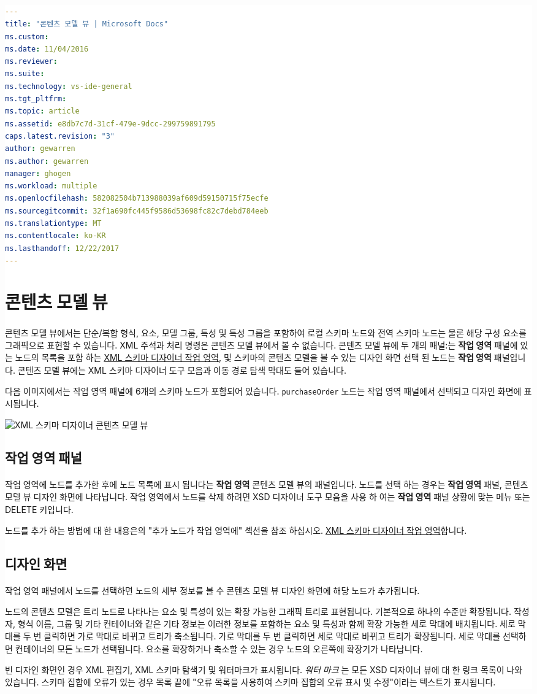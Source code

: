 ```yaml
---
title: "콘텐츠 모델 뷰 | Microsoft Docs"
ms.custom: 
ms.date: 11/04/2016
ms.reviewer: 
ms.suite: 
ms.technology: vs-ide-general
ms.tgt_pltfrm: 
ms.topic: article
ms.assetid: e8db7c7d-31cf-479e-9dcc-299759891795
caps.latest.revision: "3"
author: gewarren
ms.author: gewarren
manager: ghogen
ms.workload: multiple
ms.openlocfilehash: 582082504b713988039af609d59150715f75ecfe
ms.sourcegitcommit: 32f1a690fc445f9586d53698fc82c7debd784eeb
ms.translationtype: MT
ms.contentlocale: ko-KR
ms.lasthandoff: 12/22/2017
---
```

# <a name="content-model-view"></a>콘텐츠 모델 뷰
콘텐츠 모델 뷰에서는 단순/복합 형식, 요소, 모델 그룹, 특성 및 특성 그룹을 포함하여 로컬 스키마 노드와 전역 스키마 노드는 물론 해당 구성 요소를 그래픽으로 표현할 수 있습니다. XML 주석과 처리 명령은 콘텐츠 모델 뷰에서 볼 수 없습니다. 콘텐츠 모델 뷰에 두 개의 패널:는 **작업 영역** 패널에 있는 노드의 목록을 포함 하는 [XML 스키마 디자이너 작업 영역](../xml-tools/xml-schema-designer-workspace.md), 및 스키마의 콘텐츠 모델을 볼 수 있는 디자인 화면 선택 된 노드는 **작업 영역** 패널입니다. 콘텐츠 모델 뷰에는 XML 스키마 디자이너 도구 모음과 이동 경로 탐색 막대도 들어 있습니다.  
  
 다음 이미지에서는 작업 영역 패널에 6개의 스키마 노드가 포함되어 있습니다. `purchaseOrder` 노드는 작업 영역 패널에서 선택되고 디자인 화면에 표시됩니다.  
  
 ![XML 스키마 디자이너 콘텐츠 모델 뷰](../xml-tools/media/xsddesigner_contentmodelview.gif "XSDDesigner_ContentModelView")  
  
## <a name="workspace-panel"></a>작업 영역 패널  
 작업 영역에 노드를 추가한 후에 노드 목록에 표시 됩니다는 **작업 영역** 콘텐츠 모델 뷰의 패널입니다. 노드를 선택 하는 경우는 **작업 영역** 패널, 콘텐츠 모델 뷰 디자인 화면에 나타납니다. 작업 영역에서 노드를 삭제 하려면 XSD 디자이너 도구 모음을 사용 하 여는 **작업 영역** 패널 상황에 맞는 메뉴 또는 DELETE 키입니다.  
  
 노드를 추가 하는 방법에 대 한 내용은의 "추가 노드가 작업 영역에" 섹션을 참조 하십시오. [XML 스키마 디자이너 작업 영역](../xml-tools/xml-schema-designer-workspace.md)합니다.  
  
## <a name="design-surface"></a>디자인 화면  
 작업 영역 패널에서 노드를 선택하면 노드의 세부 정보를 볼 수 콘텐츠 모델 뷰 디자인 화면에 해당 노드가 추가됩니다.  
  
 노드의 콘텐츠 모델은 트리 노드로 나타나는 요소 및 특성이 있는 확장 가능한 그래픽 트리로 표현됩니다. 기본적으로 하나의 수준만 확장됩니다. 작성자, 형식 이름, 그룹 및 기타 컨테이너와 같은 기타 정보는 이러한 정보를 포함하는 요소 및 특성과 함께 확장 가능한 세로 막대에 배치됩니다. 세로 막대를 두 번 클릭하면 가로 막대로 바뀌고 트리가 축소됩니다. 가로 막대를 두 번 클릭하면 세로 막대로 바뀌고 트리가 확장됩니다. 세로 막대를 선택하면 컨테이너의 모든 노드가 선택됩니다. 요소를 확장하거나 축소할 수 있는 경우 노드의 오른쪽에 확장기가 나타납니다.  
  
 빈 디자인 화면인 경우 XML 편집기, XML 스키마 탐색기 및 워터마크가 표시됩니다. *워터 마크* 는 모든 XSD 디자이너 뷰에 대 한 링크 목록이 나와 있습니다. 스키마 집합에 오류가 있는 경우 목록 끝에 "오류 목록을 사용하여 스키마 집합의 오류 표시 및 수정"이라는 텍스트가 표시됩니다.  
  